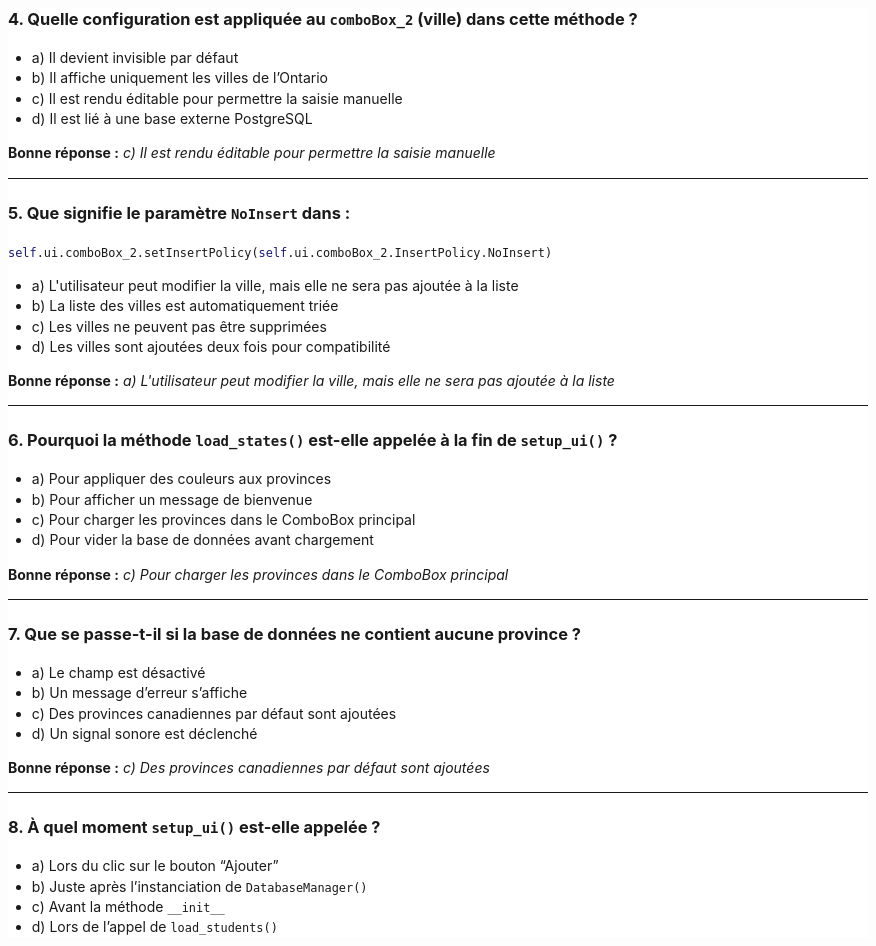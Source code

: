 ### 4. Quelle configuration est appliquée au `comboBox_2` (ville) dans cette méthode ?

* a) Il devient invisible par défaut
* b) Il affiche uniquement les villes de l’Ontario
* c) Il est rendu éditable pour permettre la saisie manuelle
* d) Il est lié à une base externe PostgreSQL

**Bonne réponse :** *c) Il est rendu éditable pour permettre la saisie manuelle*

---

### 5. Que signifie le paramètre `NoInsert` dans :

```python
self.ui.comboBox_2.setInsertPolicy(self.ui.comboBox_2.InsertPolicy.NoInsert)  
```

* a) L'utilisateur peut modifier la ville, mais elle ne sera pas ajoutée à la liste
* b) La liste des villes est automatiquement triée
* c) Les villes ne peuvent pas être supprimées
* d) Les villes sont ajoutées deux fois pour compatibilité

**Bonne réponse :** *a) L'utilisateur peut modifier la ville, mais elle ne sera pas ajoutée à la liste*

---

### 6. Pourquoi la méthode `load_states()` est-elle appelée à la fin de `setup_ui()` ?

* a) Pour appliquer des couleurs aux provinces
* b) Pour afficher un message de bienvenue
* c) Pour charger les provinces dans le ComboBox principal
* d) Pour vider la base de données avant chargement

**Bonne réponse :** *c) Pour charger les provinces dans le ComboBox principal*

---

### 7. Que se passe-t-il si la base de données ne contient aucune province ?

* a) Le champ est désactivé
* b) Un message d’erreur s’affiche
* c) Des provinces canadiennes par défaut sont ajoutées
* d) Un signal sonore est déclenché

**Bonne réponse :** *c) Des provinces canadiennes par défaut sont ajoutées*

---

### 8. À quel moment `setup_ui()` est-elle appelée ?

* a) Lors du clic sur le bouton “Ajouter”
* b) Juste après l’instanciation de `DatabaseManager()`
* c) Avant la méthode `__init__`
* d) Lors de l’appel de `load_students()`
